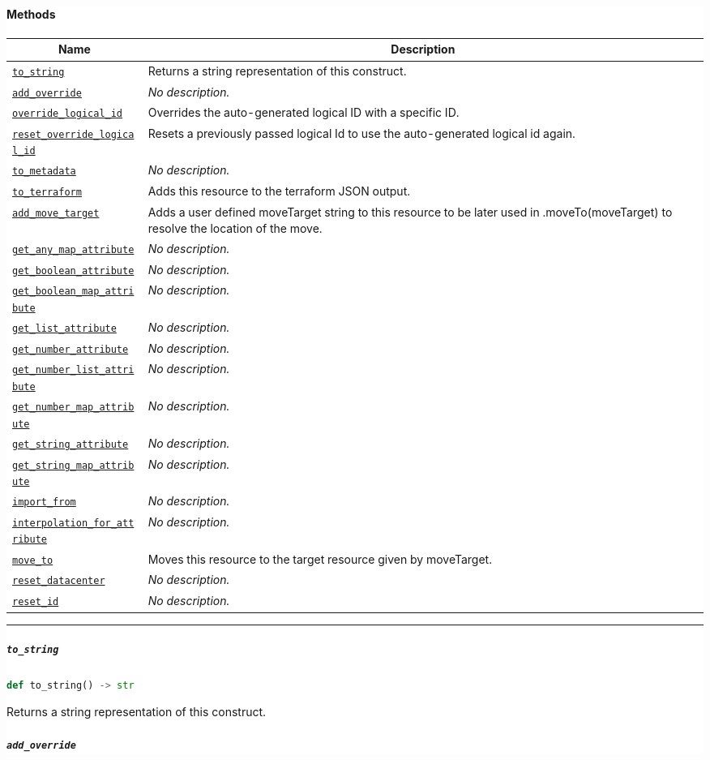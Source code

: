 #### Methods <a name="Methods" id="Methods"></a>

| **Name** | **Description** |
| --- | --- |
| <code><a href="#@cdktf/provider-consul.licenseResource.LicenseResource.toString">to_string</a></code> | Returns a string representation of this construct. |
| <code><a href="#@cdktf/provider-consul.licenseResource.LicenseResource.addOverride">add_override</a></code> | *No description.* |
| <code><a href="#@cdktf/provider-consul.licenseResource.LicenseResource.overrideLogicalId">override_logical_id</a></code> | Overrides the auto-generated logical ID with a specific ID. |
| <code><a href="#@cdktf/provider-consul.licenseResource.LicenseResource.resetOverrideLogicalId">reset_override_logical_id</a></code> | Resets a previously passed logical Id to use the auto-generated logical id again. |
| <code><a href="#@cdktf/provider-consul.licenseResource.LicenseResource.toMetadata">to_metadata</a></code> | *No description.* |
| <code><a href="#@cdktf/provider-consul.licenseResource.LicenseResource.toTerraform">to_terraform</a></code> | Adds this resource to the terraform JSON output. |
| <code><a href="#@cdktf/provider-consul.licenseResource.LicenseResource.addMoveTarget">add_move_target</a></code> | Adds a user defined moveTarget string to this resource to be later used in .moveTo(moveTarget) to resolve the location of the move. |
| <code><a href="#@cdktf/provider-consul.licenseResource.LicenseResource.getAnyMapAttribute">get_any_map_attribute</a></code> | *No description.* |
| <code><a href="#@cdktf/provider-consul.licenseResource.LicenseResource.getBooleanAttribute">get_boolean_attribute</a></code> | *No description.* |
| <code><a href="#@cdktf/provider-consul.licenseResource.LicenseResource.getBooleanMapAttribute">get_boolean_map_attribute</a></code> | *No description.* |
| <code><a href="#@cdktf/provider-consul.licenseResource.LicenseResource.getListAttribute">get_list_attribute</a></code> | *No description.* |
| <code><a href="#@cdktf/provider-consul.licenseResource.LicenseResource.getNumberAttribute">get_number_attribute</a></code> | *No description.* |
| <code><a href="#@cdktf/provider-consul.licenseResource.LicenseResource.getNumberListAttribute">get_number_list_attribute</a></code> | *No description.* |
| <code><a href="#@cdktf/provider-consul.licenseResource.LicenseResource.getNumberMapAttribute">get_number_map_attribute</a></code> | *No description.* |
| <code><a href="#@cdktf/provider-consul.licenseResource.LicenseResource.getStringAttribute">get_string_attribute</a></code> | *No description.* |
| <code><a href="#@cdktf/provider-consul.licenseResource.LicenseResource.getStringMapAttribute">get_string_map_attribute</a></code> | *No description.* |
| <code><a href="#@cdktf/provider-consul.licenseResource.LicenseResource.importFrom">import_from</a></code> | *No description.* |
| <code><a href="#@cdktf/provider-consul.licenseResource.LicenseResource.interpolationForAttribute">interpolation_for_attribute</a></code> | *No description.* |
| <code><a href="#@cdktf/provider-consul.licenseResource.LicenseResource.moveTo">move_to</a></code> | Moves this resource to the target resource given by moveTarget. |
| <code><a href="#@cdktf/provider-consul.licenseResource.LicenseResource.resetDatacenter">reset_datacenter</a></code> | *No description.* |
| <code><a href="#@cdktf/provider-consul.licenseResource.LicenseResource.resetId">reset_id</a></code> | *No description.* |

---

##### `to_string` <a name="to_string" id="@cdktf/provider-consul.licenseResource.LicenseResource.toString"></a>

```python
def to_string() -> str
```

Returns a string representation of this construct.

##### `add_override` <a name="add_override" id="@cdktf/provider-consul.licenseResource.LicenseResource.addOverride"></a>
